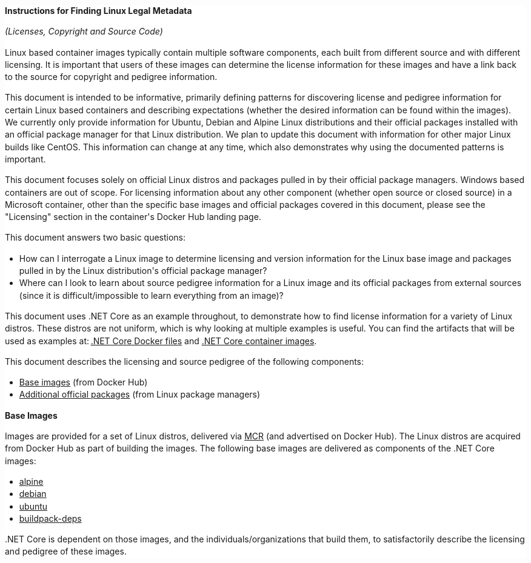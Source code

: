 **Instructions for Finding Linux Legal Metadata**

*(Licenses, Copyright and Source Code)*

Linux based container images typically contain multiple software components, each built from different source and with different licensing. It is important that users of these images can determine the license information for these images and have a link back to the source for copyright and pedigree information.

This document is intended to be informative, primarily defining patterns for discovering license and pedigree information for certain Linux based containers and describing expectations (whether the desired information can be found within the images). We currently only provide information for Ubuntu, Debian and Alpine Linux distributions and their official packages installed with an official package manager for that Linux distribution. We plan to update this document with information for other major Linux builds like CentOS. This information can change at any time, which also demonstrates why using the documented patterns is important.

This document focuses solely on official Linux distros and packages pulled in by their official package managers. Windows based containers are out of scope. For licensing information about any other component (whether open source or closed source) in a Microsoft container, other than the specific base images and official packages covered in this document, please see the "Licensing" section in the container's Docker Hub landing page.

This document answers two basic questions:

*   How can I interrogate a Linux image to determine licensing and version information for the Linux base image and packages pulled in by the Linux distribution's official package manager?
*   Where can I look to learn about source pedigree information for a Linux image and its official packages from external sources (since it is difficult/impossible to learn everything from an image)?

This document uses .NET Core as an example throughout, to demonstrate how to find license information for a variety of Linux distros. These distros are not uniform, which is why looking at multiple examples is useful. You can find the artifacts that will be used as examples at: [.NET Core Docker files](https://github.com/dotnet/dotnet-docker) and [.NET Core container images](https://hub.docker.com/_/microsoft-dotnet-core/).

This document describes the licensing and source pedigree of the following components:

*   [Base images](https://github.com/microsoft/oss-law-central/blob/master/image-artifact-details.md#Base-Images) (from Docker Hub)
*   [Additional official packages](https://github.com/microsoft/oss-law-central/blob/master/image-artifact-details.md#Additional-Packages) (from Linux package managers)

**Base Images**

Images are provided for a set of Linux distros, delivered via [MCR](https://azure.microsoft.com/blog/microsoft-syndicates-container-catalog/) (and advertised on Docker Hub). The Linux distros are acquired from Docker Hub as part of building the images. The following base images are delivered as components of the .NET Core images:

*   [alpine](https://hub.docker.com/_/alpine)
*   [debian](https://hub.docker.com/_/debian)
*   [ubuntu](https://hub.docker.com/_/ubuntu)
*   [buildpack-deps](https://hub.docker.com/_/buildpack-deps)

.NET Core is dependent on those images, and the individuals/organizations that build them, to satisfactorily describe the licensing and pedigree of these images.
